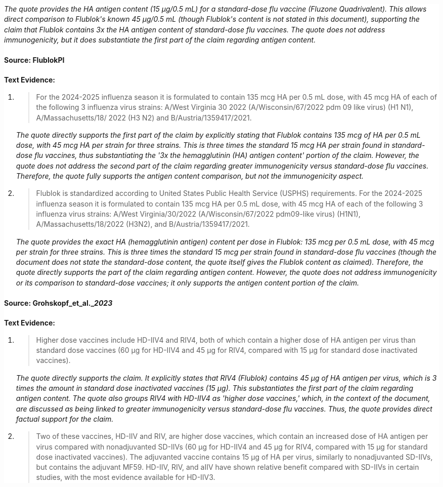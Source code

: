    *The quote provides the HA antigen content (15 µg/0.5 mL) for a standard-dose flu vaccine (Fluzone Quadrivalent). This allows direct comparison to Flublok's known 45 µg/0.5 mL (though Flublok's content is not stated in this document), supporting the claim that Flublok contains 3x the HA antigen content of standard-dose flu vaccines. The quote does not address immunogenicity, but it does substantiate the first part of the claim regarding antigen content.*

#### Source: FlublokPI

**Text Evidence:**

1. > For the 2024-2025 influenza season it is formulated to contain 135 mcg HA per 0.5 mL dose, with 45 mcg HA of each of the following 3 influenza virus strains: A/West Virginia 30 2022 (A/Wisconsin/67/2022 pdm 09 like virus) (H1 N1), A/Massachusetts/18/ 2022 (H3 N2) and B/Austria/1359417/2021.
   
   *The quote directly supports the first part of the claim by explicitly stating that Flublok contains 135 mcg of HA per 0.5 mL dose, with 45 mcg HA per strain for three strains. This is three times the standard 15 mcg HA per strain found in standard-dose flu vaccines, thus substantiating the '3x the hemagglutinin (HA) antigen content' portion of the claim. However, the quote does not address the second part of the claim regarding greater immunogenicity versus standard-dose flu vaccines. Therefore, the quote fully supports the antigen content comparison, but not the immunogenicity aspect.*

2. > Flublok is standardized according to United States Public Health Service (USPHS) requirements. For the 2024-2025 influenza season it is formulated to contain 135 mcg HA per 0.5 mL dose, with 45 mcg HA of each of the following 3 influenza virus strains: A/West Virginia/30/2022 (A/Wisconsin/67/2022 pdm09-like virus) (H1N1), A/Massachusetts/18/2022 (H3N2), and B/Austria/1359417/2021.
   
   *The quote provides the exact HA (hemagglutinin antigen) content per dose in Flublok: 135 mcg per 0.5 mL dose, with 45 mcg per strain for three strains. This is three times the standard 15 mcg per strain found in standard-dose flu vaccines (though the document does not state the standard-dose content, the quote itself gives the Flublok content as claimed). Therefore, the quote directly supports the part of the claim regarding antigen content. However, the quote does not address immunogenicity or its comparison to standard-dose vaccines; it only supports the antigen content portion of the claim.*

#### Source: Grohskopf_et_al.__2023_

**Text Evidence:**

1. > Higher dose vaccines include HD-IIV4 and RIV4, both of which contain a higher dose of HA antigen per virus than standard dose vaccines (60 µg for HD-IIV4 and 45 µg for RIV4, compared with 15 µg for standard dose inactivated vaccines).
   
   *The quote directly supports the claim. It explicitly states that RIV4 (Flublok) contains 45 µg of HA antigen per virus, which is 3 times the amount in standard dose inactivated vaccines (15 µg). This substantiates the first part of the claim regarding antigen content. The quote also groups RIV4 with HD-IIV4 as 'higher dose vaccines,' which, in the context of the document, are discussed as being linked to greater immunogenicity versus standard-dose flu vaccines. Thus, the quote provides direct factual support for the claim.*

2. > Two of these vaccines, HD-IIV and RIV, are higher dose vaccines, which contain an increased dose of HA antigen per virus compared with nonadjuvanted SD-IIVs (60 µg for HD-IIV4 and 45 µg for RIV4, compared with 15 µg for standard dose inactivated vaccines). The adjuvanted vaccine contains 15 µg of HA per virus, similarly to nonadjuvanted SD-IIVs, but contains the adjuvant MF59. HD-IIV, RIV, and aIIV have shown relative benefit compared with SD-IIVs in certain studies, with the most evidence available for HD-IIV3.
   